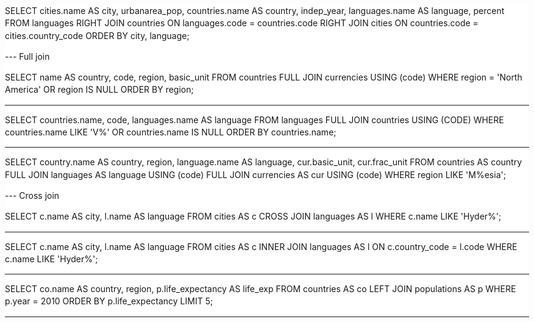 SELECT cities.name AS city, urbanarea_pop, countries.name AS country,
       indep_year, languages.name AS language, percent
FROM languages
RIGHT JOIN countries
ON languages.code = countries.code
RIGHT JOIN cities
ON countries.code = cities.country_code
ORDER BY city, language;

--- Full join

SELECT name AS country, code, region, basic_unit
FROM countries
FULL JOIN currencies
USING (code)
WHERE region = 'North America' OR region IS NULL
ORDER BY region;

---

SELECT countries.name, code, languages.name AS language
FROM languages
FULL JOIN countries
USING (CODE)
WHERE countries.name LIKE 'V%' OR countries.name IS NULL
ORDER BY countries.name;

---

SELECT country.name AS country, region, language.name AS language,
       cur.basic_unit, cur.frac_unit
FROM countries AS country
FULL JOIN languages AS language
USING (code)
FULL JOIN currencies AS cur
USING (code)
WHERE region LIKE 'M%esia';

--- Cross join

SELECT c.name AS city, l.name AS language
FROM cities AS c
CROSS JOIN languages AS l
WHERE c.name LIKE 'Hyder%';

--- 

SELECT c.name AS city, l.name AS language
FROM cities AS c
INNER JOIN languages AS l
ON c.country_code = l.code
WHERE c.name LIKE 'Hyder%';

---

SELECT co.name AS country, region, p.life_expectancy AS life_exp
FROM countries AS co
LEFT JOIN populations AS p
WHERE p.year = 2010
ORDER BY p.life_expectancy
LIMIT 5;

---